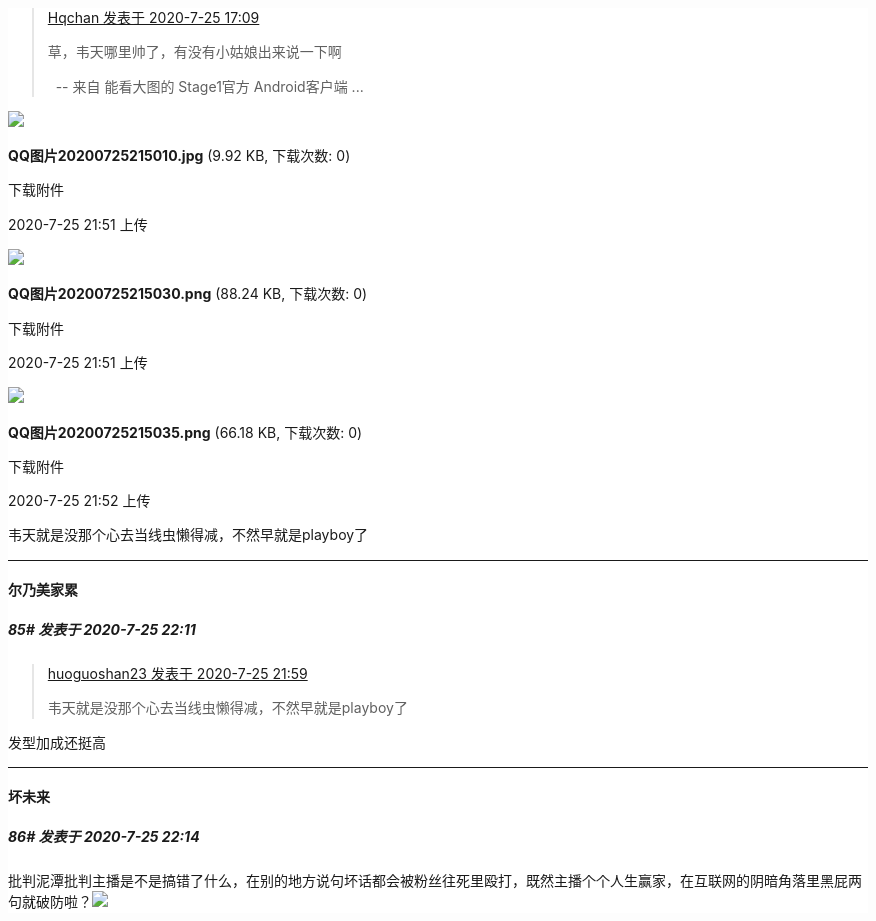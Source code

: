<blockquote><a href="httphttps://bbs.saraba1st.com/2b/forum.php?mod=redirect&amp;goto=findpost&amp;pid=48212848&amp;ptid=1951256" target="_blank">Hqchan 发表于 2020-7-25 17:09</a>

草，韦天哪里帅了，有没有小姑娘出来说一下啊


  -- 来自 能看大图的 Stage1官方 Android客户端 ...</blockquote>

<img src="https://img.saraba1st.com/forum/202007/25/215154tjzj3i5hc5igznnm.jpg" referrerpolicy="no-referrer">


<strong>QQ图片20200725215010.jpg</strong> (9.92 KB, 下载次数: 0)

下载附件

2020-7-25 21:51 上传


<img src="https://img.saraba1st.com/forum/202007/25/215159aa1nnavoz8dxi9bo.png" referrerpolicy="no-referrer">


<strong>QQ图片20200725215030.png</strong> (88.24 KB, 下载次数: 0)

下载附件

2020-7-25 21:51 上传


<img src="https://img.saraba1st.com/forum/202007/25/215205erstpu8y9mzv8vvb.png" referrerpolicy="no-referrer">


<strong>QQ图片20200725215035.png</strong> (66.18 KB, 下载次数: 0)

下载附件

2020-7-25 21:52 上传


韦天就是没那个心去当线虫懒得减，不然早就是playboy了


-----

####  尔乃美家累  
##### 85#       发表于 2020-7-25 22:11


<blockquote><a href="httphttps://bbs.saraba1st.com/2b/forum.php?mod=redirect&amp;goto=findpost&amp;pid=48215237&amp;ptid=1951256" target="_blank">huoguoshan23 发表于 2020-7-25 21:59</a>

韦天就是没那个心去当线虫懒得减，不然早就是playboy了</blockquote>
发型加成还挺高


-----

####  坏未来  
##### 86#       发表于 2020-7-25 22:14


批判泥潭批判主播是不是搞错了什么，在别的地方说句坏话都会被粉丝往死里殴打，既然主播个个人生赢家，在互联网的阴暗角落里黑屁两句就破防啦？<img src="https://static.saraba1st.com/image/smiley/face2017/048.png" referrerpolicy="no-referrer">
